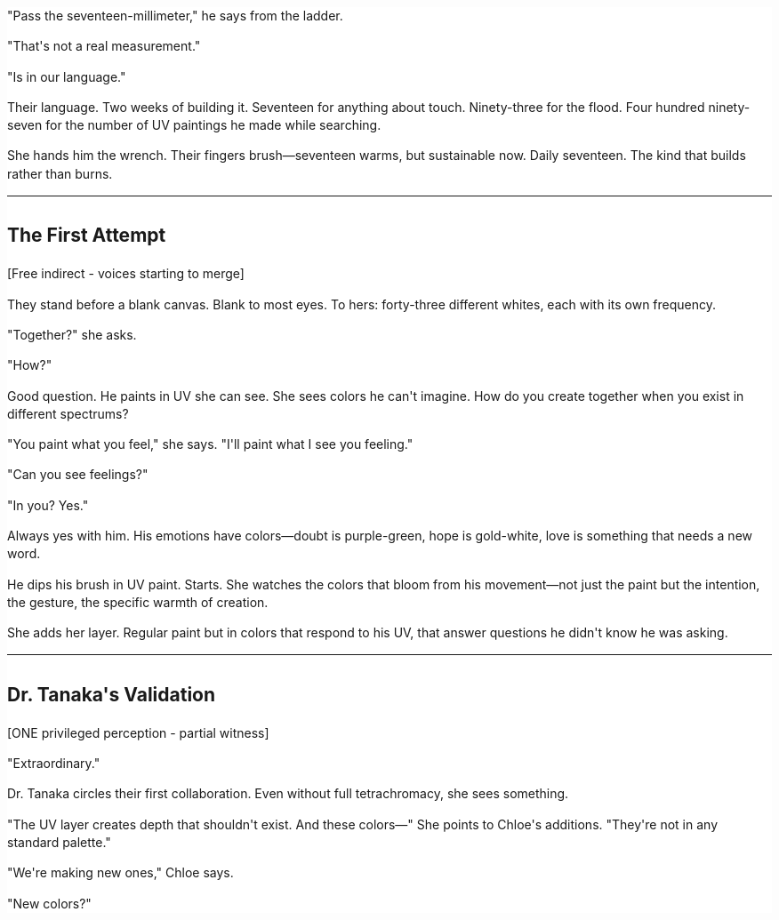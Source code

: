 "Pass the seventeen-millimeter," he says from the ladder.

"That's not a real measurement."

"Is in our language."

Their language. Two weeks of building it. Seventeen for anything about touch. Ninety-three for the flood. Four hundred ninety-seven for the number of UV paintings he made while searching.

She hands him the wrench. Their fingers brush—seventeen warms, but sustainable now. Daily seventeen. The kind that builds rather than burns.

---

## The First Attempt

[Free indirect - voices starting to merge]

They stand before a blank canvas. Blank to most eyes. To hers: forty-three different whites, each with its own frequency.

"Together?" she asks.

"How?"

Good question. He paints in UV she can see. She sees colors he can't imagine. How do you create together when you exist in different spectrums?

"You paint what you feel," she says. "I'll paint what I see you feeling."

"Can you see feelings?"

"In you? Yes."

Always yes with him. His emotions have colors—doubt is purple-green, hope is gold-white, love is something that needs a new word.

He dips his brush in UV paint. Starts. She watches the colors that bloom from his movement—not just the paint but the intention, the gesture, the specific warmth of creation.

She adds her layer. Regular paint but in colors that respond to his UV, that answer questions he didn't know he was asking.

---

## Dr. Tanaka's Validation

[ONE privileged perception - partial witness]

"Extraordinary."

Dr. Tanaka circles their first collaboration. Even without full tetrachromacy, she sees something.

"The UV layer creates depth that shouldn't exist. And these colors—" She points to Chloe's additions. "They're not in any standard palette."

"We're making new ones," Chloe says.

"New colors?"
